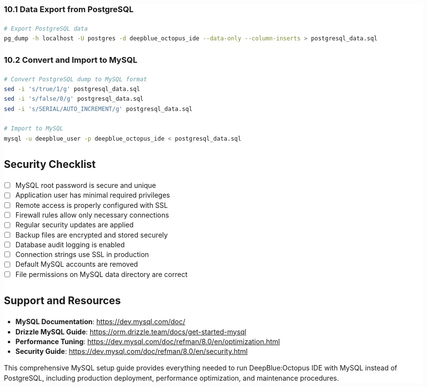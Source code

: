 ### 10.1 Data Export from PostgreSQL
```bash
# Export PostgreSQL data
pg_dump -h localhost -U postgres -d deepblue_octopus_ide --data-only --column-inserts > postgresql_data.sql
```

### 10.2 Convert and Import to MySQL
```bash
# Convert PostgreSQL dump to MySQL format
sed -i 's/true/1/g' postgresql_data.sql
sed -i 's/false/0/g' postgresql_data.sql
sed -i 's/SERIAL/AUTO_INCREMENT/g' postgresql_data.sql

# Import to MySQL
mysql -u deepblue_user -p deepblue_octopus_ide < postgresql_data.sql
```

## Security Checklist

- [ ] MySQL root password is secure and unique
- [ ] Application user has minimal required privileges
- [ ] Remote access is properly configured with SSL
- [ ] Firewall rules allow only necessary connections
- [ ] Regular security updates are applied
- [ ] Backup files are encrypted and stored securely
- [ ] Database audit logging is enabled
- [ ] Connection strings use SSL in production
- [ ] Default MySQL accounts are removed
- [ ] File permissions on MySQL data directory are correct

## Support and Resources

- **MySQL Documentation**: https://dev.mysql.com/doc/
- **Drizzle MySQL Guide**: https://orm.drizzle.team/docs/get-started-mysql
- **Performance Tuning**: https://dev.mysql.com/doc/refman/8.0/en/optimization.html
- **Security Guide**: https://dev.mysql.com/doc/refman/8.0/en/security.html

This comprehensive MySQL setup guide provides everything needed to run DeepBlue:Octopus IDE with MySQL instead of PostgreSQL, including production deployment, performance optimization, and maintenance procedures.